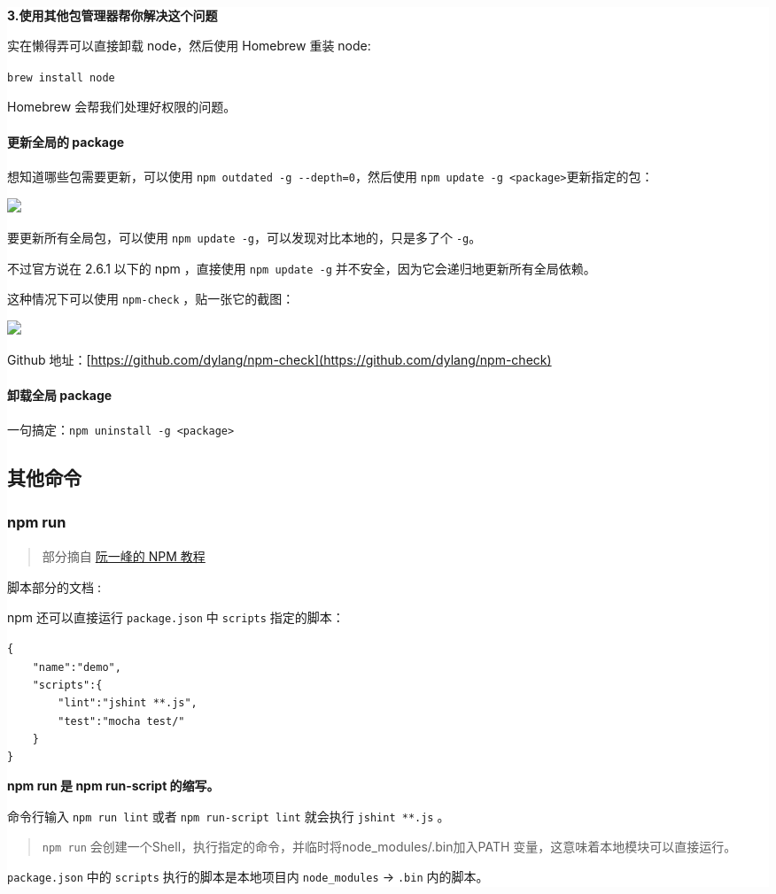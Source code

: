 **3.使用其他包管理器帮你解决这个问题**

实在懒得弄可以直接卸载 node，然后使用 Homebrew 重装 node:
```shell
brew install node
```

Homebrew 会帮我们处理好权限的问题。


#### 更新全局的 package

想知道哪些包需要更新，可以使用 `npm outdated -g --depth=0`，然后使用 `npm update -g <package>`更新指定的包：

![](https://file.wulicode.com/yuque/202208/04/15/3415yt46p13Y.jpeg?x-oss-process=image/resize,h_900)

要更新所有全局包，可以使用 `npm update -g`，可以发现对比本地的，只是多了个 `-g`。

不过官方说在 2.6.1 以下的 npm ，直接使用 `npm update -g` 并不安全，因为它会递归地更新所有全局依赖。

这种情况下可以使用 `npm-check` ，贴一张它的截图：

![](https://file.wulicode.com/yuque/202208/04/15/3416vahWz0xP.png?x-oss-process=image/resize,h_953)

Github 地址：[https://github.com/dylang/npm-check](https://github.com/dylang/npm-check)


#### 卸载全局 package

一句搞定：`npm uninstall -g <package>`


## 其他命令


### npm run
> 部分摘自 [阮一峰的 NPM 教程](http://javascript.ruanyifeng.com/nodejs/npm.html#toc12)

脚本部分的文档 : 

npm 还可以直接运行 `package.json` 中 `scripts` 指定的脚本：

```shell
{
    "name":"demo",
    "scripts":{
        "lint":"jshint **.js",
        "test":"mocha test/"
    }
}
```

**npm run 是 npm run-script 的缩写。**

命令行输入 `npm run lint` 或者 `npm run-script lint` 就会执行 `jshint **.js` 。

> `npm run` 会创建一个Shell，执行指定的命令，并临时将node_modules/.bin加入PATH 变量，这意味着本地模块可以直接运行。


`package.json` 中的 `scripts` 执行的脚本是本地项目内 `node_modules` -> `.bin` 内的脚本。
